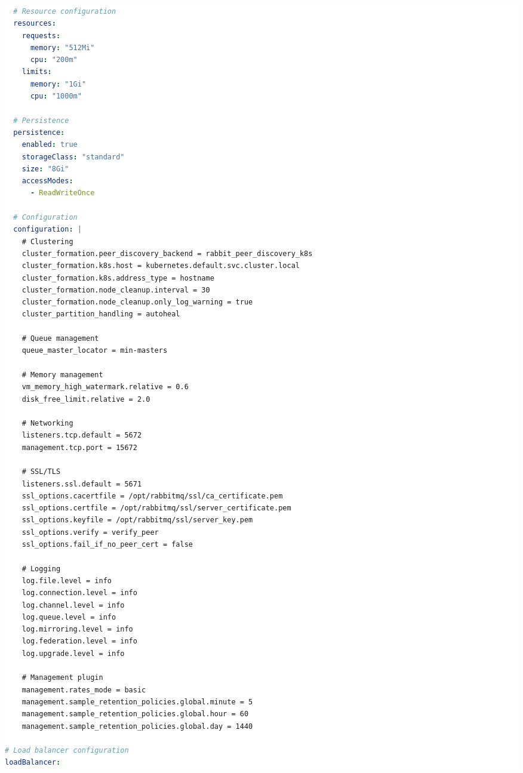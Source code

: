 ```yaml
  # Resource configuration
  resources:
    requests:
      memory: "512Mi"
      cpu: "200m"
    limits:
      memory: "1Gi"
      cpu: "1000m"
  
  # Persistence
  persistence:
    enabled: true
    storageClass: "standard"
    size: "8Gi"
    accessModes:
      - ReadWriteOnce
  
  # Configuration
  configuration: |
    # Clustering
    cluster_formation.peer_discovery_backend = rabbit_peer_discovery_k8s
    cluster_formation.k8s.host = kubernetes.default.svc.cluster.local
    cluster_formation.k8s.address_type = hostname
    cluster_formation.node_cleanup.interval = 30
    cluster_formation.node_cleanup.only_log_warning = true
    cluster_partition_handling = autoheal
    
    # Queue management
    queue_master_locator = min-masters
    
    # Memory management
    vm_memory_high_watermark.relative = 0.6
    disk_free_limit.relative = 2.0
    
    # Networking
    listeners.tcp.default = 5672
    management.tcp.port = 15672
    
    # SSL/TLS
    listeners.ssl.default = 5671
    ssl_options.cacertfile = /opt/rabbitmq/ssl/ca_certificate.pem
    ssl_options.certfile = /opt/rabbitmq/ssl/server_certificate.pem
    ssl_options.keyfile = /opt/rabbitmq/ssl/server_key.pem
    ssl_options.verify = verify_peer
    ssl_options.fail_if_no_peer_cert = false
    
    # Logging
    log.file.level = info
    log.connection.level = info
    log.channel.level = info
    log.queue.level = info
    log.mirroring.level = info
    log.federation.level = info
    log.upgrade.level = info
    
    # Management plugin
    management.rates_mode = basic
    management.sample_retention_policies.global.minute = 5
    management.sample_retention_policies.global.hour = 60
    management.sample_retention_policies.global.day = 1440

# Load balancer configuration
loadBalancer:
```
